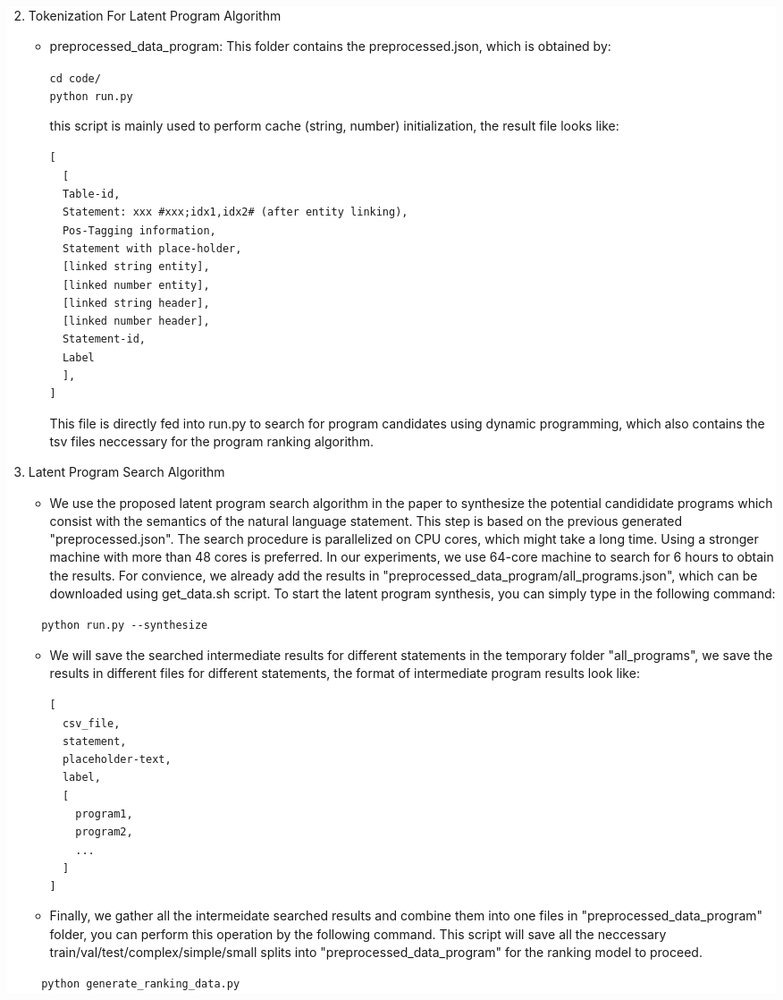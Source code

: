 2. Tokenization For Latent Program Algorithm
    - preprocessed_data_program: This folder contains the preprocessed.json, which is obtained by:
      ```
      cd code/
      python run.py
      ```
      this script is mainly used to perform cache (string, number) initialization, the result file looks like:
      ```
      [
        [
        Table-id,
        Statement: xxx #xxx;idx1,idx2# (after entity linking),
        Pos-Tagging information,
        Statement with place-holder,
        [linked string entity],
        [linked number entity],
        [linked string header],
        [linked number header],
        Statement-id,
        Label
        ],
      ]
      ```
      This file is directly fed into run.py to search for program candidates using dynamic programming, which also contains the tsv files neccessary for the program ranking algorithm.

3. Latent Program Search Algorithm

    - We use the proposed latent program search algorithm in the paper to synthesize the potential candididate programs which consist with the semantics of the natural language statement. This step is based on the previous generated "preprocessed.json". The search procedure is parallelized on CPU cores, which might take a long time. Using a stronger machine with more than 48 cores is preferred. In our experiments, we use 64-core machine to search for 6 hours to obtain the results. For convience, we already add the results in "preprocessed_data_program/all_programs.json", which can be downloaded using get_data.sh script. To start the latent program synthesis, you can simply type in the following command:
    ```
      python run.py --synthesize
    ```
    
    - We will save the searched intermediate results for different statements in the temporary folder "all_programs", we save the results in different files for different statements, the format of intermediate program results look like:
      ```
      [
        csv_file,
        statement,
        placeholder-text,
        label,
        [
          program1,
          program2,
          ...
        ]
      ]
      ```
   - Finally, we gather all the intermeidate searched results and combine them into one files in "preprocessed_data_program" folder, you can perform this operation by the following command. This script will save all the neccessary train/val/test/complex/simple/small splits into "preprocessed_data_program" for the ranking model to proceed.
   ```
     python generate_ranking_data.py 
   ```
   